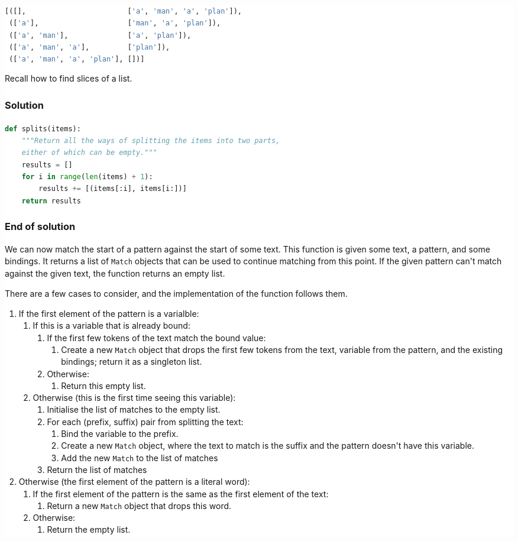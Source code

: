 ```python
[([],                        ['a', 'man', 'a', 'plan']),
 (['a'],                     ['man', 'a', 'plan']),
 (['a', 'man'],              ['a', 'plan']),
 (['a', 'man', 'a'],         ['plan']),
 (['a', 'man', 'a', 'plan'], [])]
```

Recall how to find slices of a list.


### Solution

```python
def splits(items):
    """Return all the ways of splitting the items into two parts, 
    either of which can be empty."""
    results = []
    for i in range(len(items) + 1):
        results += [(items[:i], items[i:])]
    return results
```

### End of solution


We can now match the start of a pattern against the start of some text. This function is given some text, a pattern, and some bindings. It returns a list of `Match` objects that can be used to continue matching from this point. If the given pattern can't match against the given text, the function returns an empty list.

There are a few cases to consider, and the implementation of the function follows them.

1. If the first element of the pattern is a varialble:
   1. If this is a variable that is already bound:
      1. If the first few tokens of the text match the bound value:
         1. Create a new `Match` object that drops the first few tokens from the text, variable from the pattern, and the existing bindings; return it as a singleton list.
      2. Otherwise:
         1. Return this empty list.
    2. Otherwise (this is the first time seeing this variable):
       1. Initialise the list of matches to the empty list.
       2. For each (prefix, suffix) pair from splitting the text:
          1. Bind the variable to the prefix.
          2. Create a new `Match` object, where the text to match is the suffix and the pattern doesn't have this variable.
          3. Add the new `Match` to the list of matches
        3. Return the list of matches
2. Otherwise (the first element of the pattern is a literal word):
   1. If the first element of the pattern is the same as the first element of the text:
      1. Return a new `Match` object that drops this word.
   2. Otherwise:
      1. Return the empty list.
    
